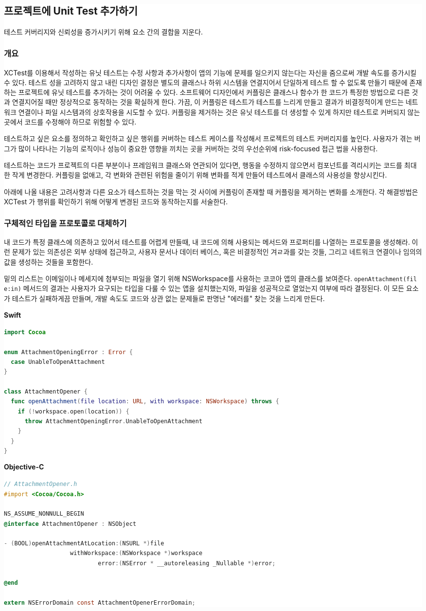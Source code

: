 ## 프로젝트에 Unit Test 추가하기

테스트 커버리지와 신뢰성을 증가시키기 위해 요소 간의 결합을 지운다.

### 개요

XCTest를 이용해서 작성하는 유닛 테스트는 수정 사항과 추가사항이 앱의 기능에 문제를 일으키지 않는다는 자신을 줌으로써 개발 속도를 증가시킬 수 있다. 테스트 성을 고려하지 않고 내린 디자인 결정은 별도의 클래스나 하위 시스템을 연결지어서
단일하게 테스트 할 수 없도록 만들기 때문에 존재하는 프로젝트에 유닛 테스트를 추가하는 것이 어려울 수 있다. 소프트웨어 디자인에서 커플링은 클래스나 함수가 한 코드가 특정한 방법으로 다른 것과 연결지어질 때만 정상적으로 동작하는 것을 확실하게 한다.
가끔, 이 커플링은 테스트가 테스트를 느리게 만들고 결과가 비결정적이게 만드는 네트워크 연결이나 파일 시스템과의 상호작용을 시도할 수 있다. 커플링을 제거하는 것은 유닛 테스트를 더 생성할 수 있게 하지만 테스트로 커버되지 않는 곳에서 코드를 수정해야 하므로 위험할 수 있다.

테스트하고 싶은 요소를 정의하고 확인하고 싶은 행위를 커버하는 테스트 케이스를 작성해서 프로젝트의 테스트 커버리지를 높인다. 사용자가 겪는 버그가 많이 나타나는 기능의 로직이나 성능이 중요한 영향을 끼치는 곳을 커버하는 것의 우선순위에 risk-focused 접근 법을 사용한다.

테스트하는 코드가 프로젝트의 다른 부분이나 프레임워크 클래스와 연관되어 있다면, 행동을 수정하지 않으면서 컴포넌트를 격리시키는 코드를 최대한 작게 변경한다. 커플링을 없애고, 각 변화와 관련된 위험을 줄이기 위해 변화를 적게 만들어
테스트에서 클래스의 사용성을 향상시킨다.

아래에 나올 내용은 고려사항과 다른 요소가 테스트하는 것을 막는 것 사이에 커플링이 존재할 때 커플링을 제거하는 변화를 소개한다. 각 해결방법은 XCTest 가 행위를 확인하기 위해 어떻게 변경된 코드와 동작하는지를 서술한다.

### 구체적인 타입을 프로토콜로 대체하기

내 코드가 특정 클래스에 의존하고 있어서 테스트를 어렵게 만들때, 내 코드에 의해 사용되는 메서드와 프로퍼티를 나열하는 프로토콜을 생성해라. 이런 문제가 있는 의존성은 외부 상태에 접근하고, 사용자 문서나 데이터 베이스, 혹은 비결정적인 겨ㄹ과를 갖는 것들, 그리고 네트워크 연결이나 임의의 값을 생성하는 것들을 포함한다.

밑의 리스트는 이메일이나 메세지에 첨부되는 파일을 열기 위해 NSWorkspace를 사용하는 코코아 앱의 클래스를 보여준다. `openAttachment(file:in)` 메서드의 결과는 사용자가 요구되는 타입을 다룰 수 있는 앱을 설치했는지와, 파일을 성공적으로 열었는지 여부에 따라 결정된다.
이 모든 요소가 테스트가 실패하게끔 만들며, 개발 속도도 코드와 상관 없는 문제들로 판명난 "에러를" 찾는 것을 느리게 만든다. 

**Swift**

```swift
import Cocoa

enum AttachmentOpeningError : Error {
  case UnableToOpenAttachment
}

class AttachmentOpener {
  func openAttachment(file location: URL, with workspace: NSWorkspace) throws {
    if (!workspace.open(location)) {
      throw AttachmentOpeningError.UnableToOpenAttachment
    }
  }
}
```

**Objective-C**

```objective-c
// AttachmentOpener.h
#import <Cocoa/Cocoa.h>

NS_ASSUME_NONNULL_BEGIN
@interface AttachmentOpener : NSObject

- (BOOL)openAttachmentAtLocation:(NSURL *)file
                   withWorkspace:(NSWorkspace *)workspace
                           error:(NSError * __autoreleasing _Nullable *)error;

@end

extern NSErrorDomain const AttachmentOpenerErrorDomain;

```